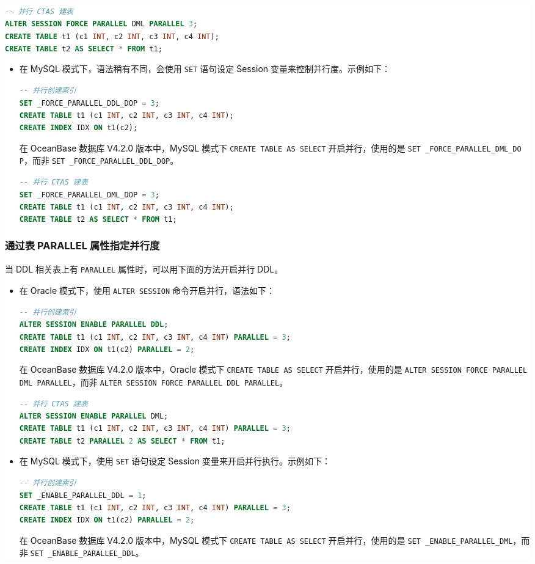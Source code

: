   ```sql
  -- 并行 CTAS 建表
  ALTER SESSION FORCE PARALLEL DML PARALLEL 3;
  CREATE TABLE t1 (c1 INT, c2 INT, c3 INT, c4 INT);
  CREATE TABLE t2 AS SELECT * FROM t1;
  ```

* 在 MySQL 模式下，语法稍有不同，会使用 `SET` 语句设定 Session 变量来控制并行度。示例如下：

  ```sql
  -- 并行创建索引
  SET _FORCE_PARALLEL_DDL_DOP = 3;
  CREATE TABLE t1 (c1 INT, c2 INT, c3 INT, c4 INT);
  CREATE INDEX IDX ON t1(c2);
  ```

  在 OceanBase 数据库 V4.2.0 版本中，MySQL 模式下 `CREATE TABLE AS SELECT` 开启并行，使用的是 `SET _FORCE_PARALLEL_DML_DOP`，而非 `SET _FORCE_PARALLEL_DDL_DOP`。

  ```sql
  -- 并行 CTAS 建表
  SET _FORCE_PARALLEL_DML_DOP = 3;
  CREATE TABLE t1 (c1 INT, c2 INT, c3 INT, c4 INT);
  CREATE TABLE t2 AS SELECT * FROM t1;
  ```

### 通过表 PARALLEL 属性指定并行度

当 DDL 相关表上有 `PARALLEL` 属性时，可以用下面的方法开启并行 DDL。

* 在 Oracle 模式下，使用 `ALTER SESSION` 命令开启并行，语法如下：

  ```sql
  -- 并行创建索引
  ALTER SESSION ENABLE PARALLEL DDL;
  CREATE TABLE t1 (c1 INT, c2 INT, c3 INT, c4 INT) PARALLEL = 3;
  CREATE INDEX IDX ON t1(c2) PARALLEL = 2;
  ```

  在 OceanBase 数据库 V4.2.0 版本中，Oracle 模式下 `CREATE TABLE AS SELECT` 开启并行，使用的是 `ALTER SESSION FORCE PARALLEL DML PARALLEL`，而非 `ALTER SESSION FORCE PARALLEL DDL PARALLEL`。

  ```sql
  -- 并行 CTAS 建表
  ALTER SESSION ENABLE PARALLEL DML;
  CREATE TABLE t1 (c1 INT, c2 INT, c3 INT, c4 INT) PARALLEL = 3;
  CREATE TABLE t2 PARALLEL 2 AS SELECT * FROM t1;
  ```

* 在 MySQL 模式下，使用 `SET` 语句设定 Session 变量来开启并行执行。示例如下：

  ```sql
  -- 并行创建索引
  SET _ENABLE_PARALLEL_DDL = 1;
  CREATE TABLE t1 (c1 INT, c2 INT, c3 INT, c4 INT) PARALLEL = 3;
  CREATE INDEX IDX ON t1(c2) PARALLEL = 2;
  ```

  在 OceanBase 数据库 V4.2.0 版本中，MySQL 模式下 `CREATE TABLE AS SELECT` 开启并行，使用的是 `SET _ENABLE_PARALLEL_DML`，而非 `SET _ENABLE_PARALLEL_DDL`。
